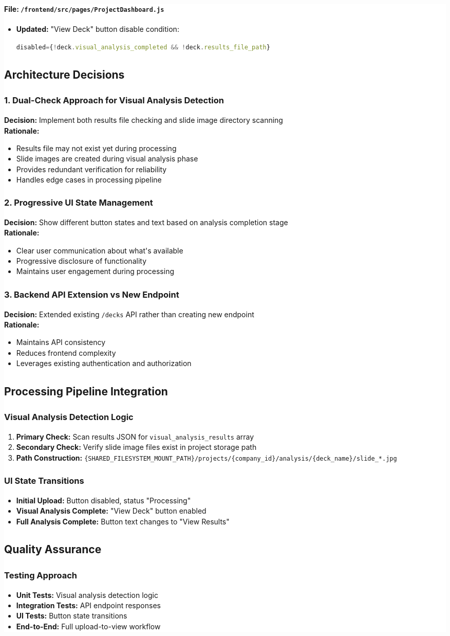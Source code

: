 #### File: `/frontend/src/pages/ProjectDashboard.js`
- **Updated:** "View Deck" button disable condition:
  ```javascript
  disabled={!deck.visual_analysis_completed && !deck.results_file_path}
  ```

## Architecture Decisions

### 1. Dual-Check Approach for Visual Analysis Detection
**Decision:** Implement both results file checking and slide image directory scanning  
**Rationale:** 
- Results file may not exist yet during processing
- Slide images are created during visual analysis phase
- Provides redundant verification for reliability
- Handles edge cases in processing pipeline

### 2. Progressive UI State Management
**Decision:** Show different button states and text based on analysis completion stage  
**Rationale:**
- Clear user communication about what's available
- Progressive disclosure of functionality
- Maintains user engagement during processing

### 3. Backend API Extension vs New Endpoint
**Decision:** Extended existing `/decks` API rather than creating new endpoint  
**Rationale:**
- Maintains API consistency
- Reduces frontend complexity
- Leverages existing authentication and authorization

## Processing Pipeline Integration

### Visual Analysis Detection Logic
1. **Primary Check:** Scan results JSON for `visual_analysis_results` array
2. **Secondary Check:** Verify slide image files exist in project storage path
3. **Path Construction:** `{SHARED_FILESYSTEM_MOUNT_PATH}/projects/{company_id}/analysis/{deck_name}/slide_*.jpg`

### UI State Transitions
- **Initial Upload:** Button disabled, status "Processing"
- **Visual Analysis Complete:** "View Deck" button enabled
- **Full Analysis Complete:** Button text changes to "View Results"

## Quality Assurance

### Testing Approach
- **Unit Tests:** Visual analysis detection logic
- **Integration Tests:** API endpoint responses
- **UI Tests:** Button state transitions
- **End-to-End:** Full upload-to-view workflow
